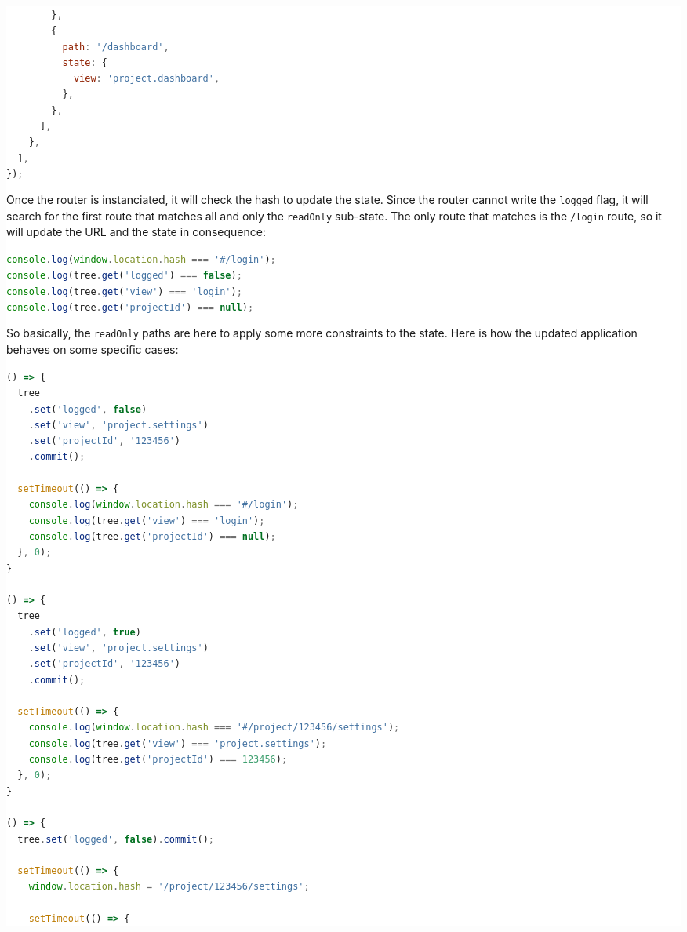 ```javascript
        },
        {
          path: '/dashboard',
          state: {
            view: 'project.dashboard',
          },
        },
      ],
    },
  ],
});
```

Once the router is instanciated, it will check the hash to update the state.
Since the router cannot write the `logged` flag, it will search for the first route that matches all and only the `readOnly` sub-state.
The only route that matches is the `/login` route, so it will update the URL and the state in consequence:

```javascript
console.log(window.location.hash === '#/login');
console.log(tree.get('logged') === false);
console.log(tree.get('view') === 'login');
console.log(tree.get('projectId') === null);
```

So basically, the `readOnly` paths are here to apply some more constraints to the state.
Here is how the updated application behaves on some specific cases:

```javascript
() => {
  tree
    .set('logged', false)
    .set('view', 'project.settings')
    .set('projectId', '123456')
    .commit();

  setTimeout(() => {
    console.log(window.location.hash === '#/login');
    console.log(tree.get('view') === 'login');
    console.log(tree.get('projectId') === null);
  }, 0);
}

() => {
  tree
    .set('logged', true)
    .set('view', 'project.settings')
    .set('projectId', '123456')
    .commit();

  setTimeout(() => {
    console.log(window.location.hash === '#/project/123456/settings');
    console.log(tree.get('view') === 'project.settings');
    console.log(tree.get('projectId') === 123456);
  }, 0);
}

() => {
  tree.set('logged', false).commit();

  setTimeout(() => {
    window.location.hash = '/project/123456/settings';

    setTimeout(() => {
```